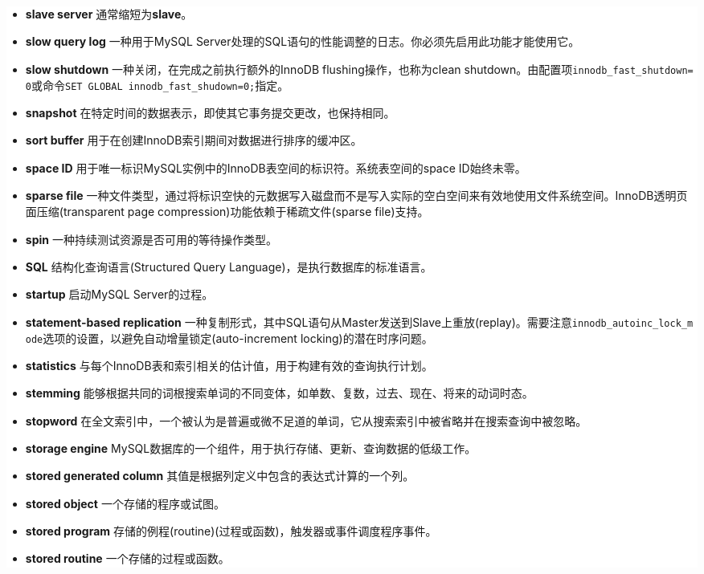 - **slave server**
通常缩短为**slave**。

- **slow query log**
一种用于MySQL Server处理的SQL语句的性能调整的日志。你必须先启用此功能才能使用它。

- **slow shutdown**
一种关闭，在完成之前执行额外的InnoDB flushing操作，也称为clean shutdown。由配置项`innodb_fast_shutdown=0`或命令`SET GLOBAL innodb_fast_shudown=0;`指定。

- **snapshot**
在特定时间的数据表示，即使其它事务提交更改，也保持相同。

- **sort buffer**
用于在创建InnoDB索引期间对数据进行排序的缓冲区。

- **space ID**
用于唯一标识MySQL实例中的InnoDB表空间的标识符。系统表空间的space ID始终未零。

- **sparse file**
一种文件类型，通过将标识空快的元数据写入磁盘而不是写入实际的空白空间来有效地使用文件系统空间。InnoDB透明页面压缩(transparent page compression)功能依赖于稀疏文件(sparse file)支持。

- **spin**
一种持续测试资源是否可用的等待操作类型。

- **SQL**
结构化查询语言(Structured Query Language)，是执行数据库的标准语言。

- **startup**
启动MySQL Server的过程。

- **statement-based replication**
一种复制形式，其中SQL语句从Master发送到Slave上重放(replay)。需要注意`innodb_autoinc_lock_mode`选项的设置，以避免自动增量锁定(auto-increment locking)的潜在时序问题。

- **statistics**
与每个InnoDB表和索引相关的估计值，用于构建有效的查询执行计划。

- **stemming**
能够根据共同的词根搜索单词的不同变体，如单数、复数，过去、现在、将来的动词时态。

- **stopword**
在全文索引中，一个被认为是普遍或微不足道的单词，它从搜索索引中被省略并在搜索查询中被忽略。

- **storage engine**
MySQL数据库的一个组件，用于执行存储、更新、查询数据的低级工作。

- **stored generated column**
其值是根据列定义中包含的表达式计算的一个列。

- **stored object**
一个存储的程序或试图。

- **stored program**
存储的例程(routine)(过程或函数)，触发器或事件调度程序事件。

- **stored routine**
一个存储的过程或函数。
